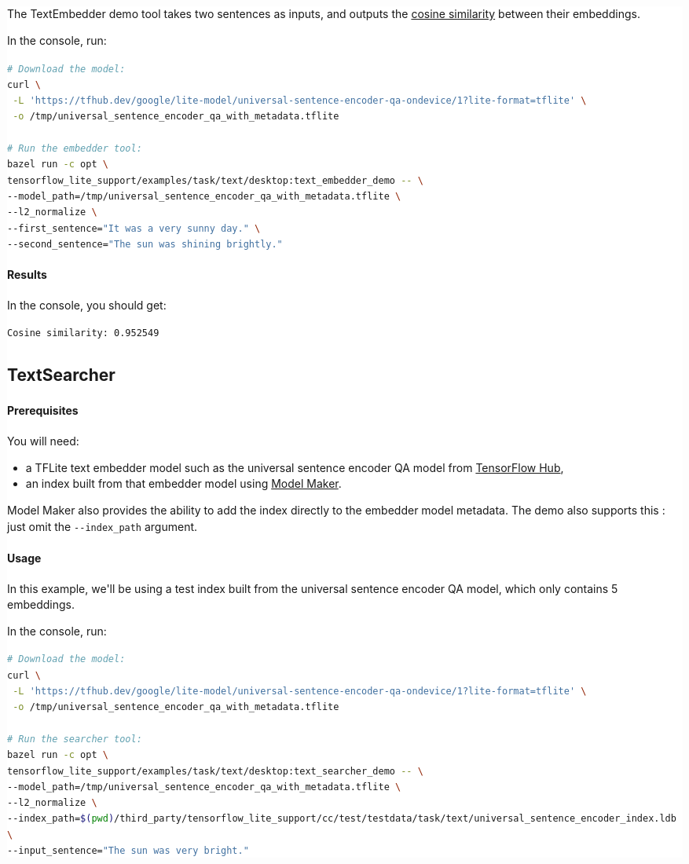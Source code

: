 The TextEmbedder demo tool takes two sentences as inputs, and outputs the
[cosine similarity][7] between their embeddings.

In the console, run:

```bash
# Download the model:
curl \
 -L 'https://tfhub.dev/google/lite-model/universal-sentence-encoder-qa-ondevice/1?lite-format=tflite' \
 -o /tmp/universal_sentence_encoder_qa_with_metadata.tflite

# Run the embedder tool:
bazel run -c opt \
tensorflow_lite_support/examples/task/text/desktop:text_embedder_demo -- \
--model_path=/tmp/universal_sentence_encoder_qa_with_metadata.tflite \
--l2_normalize \
--first_sentence="It was a very sunny day." \
--second_sentence="The sun was shining brightly."
```

#### Results

In the console, you should get:

```
Cosine similarity: 0.952549
```

## TextSearcher

#### Prerequisites

You will need:

*   a TFLite text embedder model such as the universal sentence encoder QA model
    from [TensorFlow Hub][6],
*   an index built from that embedder model using [Model Maker][8].

Model Maker also provides the ability to add the index directly to the embedder
model metadata. The demo also supports this : just omit the `--index_path`
argument.

#### Usage

In this example, we'll be using a test index built from the universal sentence
encoder QA model, which only contains 5 embeddings.

In the console, run:

```bash
# Download the model:
curl \
 -L 'https://tfhub.dev/google/lite-model/universal-sentence-encoder-qa-ondevice/1?lite-format=tflite' \
 -o /tmp/universal_sentence_encoder_qa_with_metadata.tflite

# Run the searcher tool:
bazel run -c opt \
tensorflow_lite_support/examples/task/text/desktop:text_searcher_demo -- \
--model_path=/tmp/universal_sentence_encoder_qa_with_metadata.tflite \
--l2_normalize \
--index_path=$(pwd)/third_party/tensorflow_lite_support/cc/test/testdata/task/text/universal_sentence_encoder_index.ldb \
--input_sentence="The sun was very bright."
```


[1]: https://tfhub.dev/tensorflow/lite-model/mobilebert/1/default/1
[2]: https://tfhub.dev/tensorflow/lite-model/albert_lite_base/squadv1/1
[3]: https://www.tensorflow.org/lite/models/text_classification/overview
[4]: https://github.com/tensorflow/tflite-support/blob/fe8b69002f5416900285dc69e2baa078c91bd994/tensorflow_lite_support/cc/task/text/nlclassifier/nl_classifier.h#L55
[5]: http://bert/nl/classifier/model
[6]: https://tfhub.dev/google/lite-model/universal-sentence-encoder-qa-ondevice/1
[7]: https://en.wikipedia.org/wiki/Cosine_similarity
[8]: https://www.tensorflow.org/lite/api_docs/python/tflite_model_maker/searcher